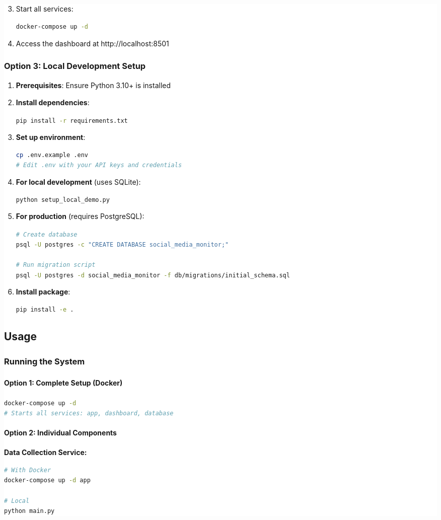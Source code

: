 3. Start all services:
   ```bash
   docker-compose up -d
   ```

4. Access the dashboard at http://localhost:8501

### Option 3: Local Development Setup

1. **Prerequisites**: Ensure Python 3.10+ is installed

2. **Install dependencies**:
   ```bash
   pip install -r requirements.txt
   ```

3. **Set up environment**:
   ```bash
   cp .env.example .env
   # Edit .env with your API keys and credentials
   ```

4. **For local development** (uses SQLite):
   ```bash
   python setup_local_demo.py
   ```

5. **For production** (requires PostgreSQL):
   ```bash
   # Create database
   psql -U postgres -c "CREATE DATABASE social_media_monitor;"

   # Run migration script
   psql -U postgres -d social_media_monitor -f db/migrations/initial_schema.sql
   ```

6. **Install package**:
   ```bash
   pip install -e .
   ```

## Usage

### Running the System

#### Option 1: Complete Setup (Docker)
```bash
docker-compose up -d
# Starts all services: app, dashboard, database
```

#### Option 2: Individual Components

**Data Collection Service:**
```bash
# With Docker
docker-compose up -d app

# Local
python main.py
```
